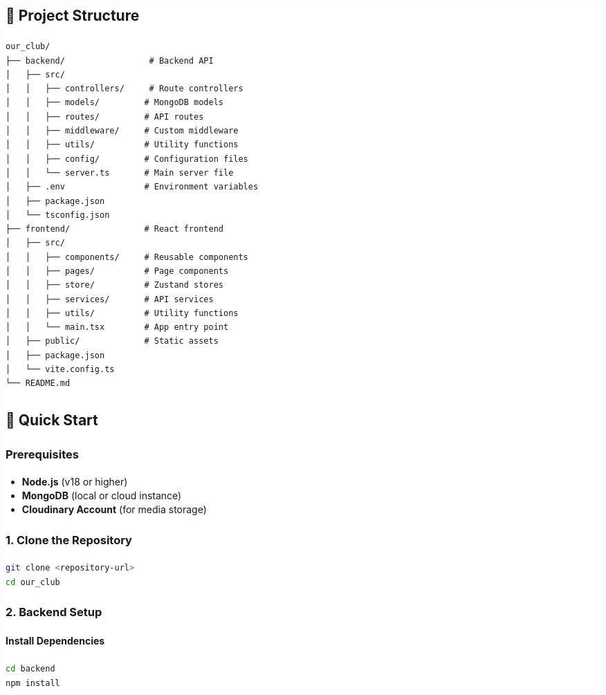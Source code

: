 ## 📁 Project Structure

```
our_club/
├── backend/                 # Backend API
│   ├── src/
│   │   ├── controllers/     # Route controllers
│   │   ├── models/         # MongoDB models
│   │   ├── routes/         # API routes
│   │   ├── middleware/     # Custom middleware
│   │   ├── utils/          # Utility functions
│   │   ├── config/         # Configuration files
│   │   └── server.ts       # Main server file
│   ├── .env                # Environment variables
│   ├── package.json
│   └── tsconfig.json
├── frontend/               # React frontend
│   ├── src/
│   │   ├── components/     # Reusable components
│   │   ├── pages/          # Page components
│   │   ├── store/          # Zustand stores
│   │   ├── services/       # API services
│   │   ├── utils/          # Utility functions
│   │   └── main.tsx        # App entry point
│   ├── public/             # Static assets
│   ├── package.json
│   └── vite.config.ts
└── README.md
```

## 🚀 Quick Start

### Prerequisites
- **Node.js** (v18 or higher)
- **MongoDB** (local or cloud instance)
- **Cloudinary Account** (for media storage)

### 1. Clone the Repository
```bash
git clone <repository-url>
cd our_club
```

### 2. Backend Setup

#### Install Dependencies
```bash
cd backend
npm install
```
